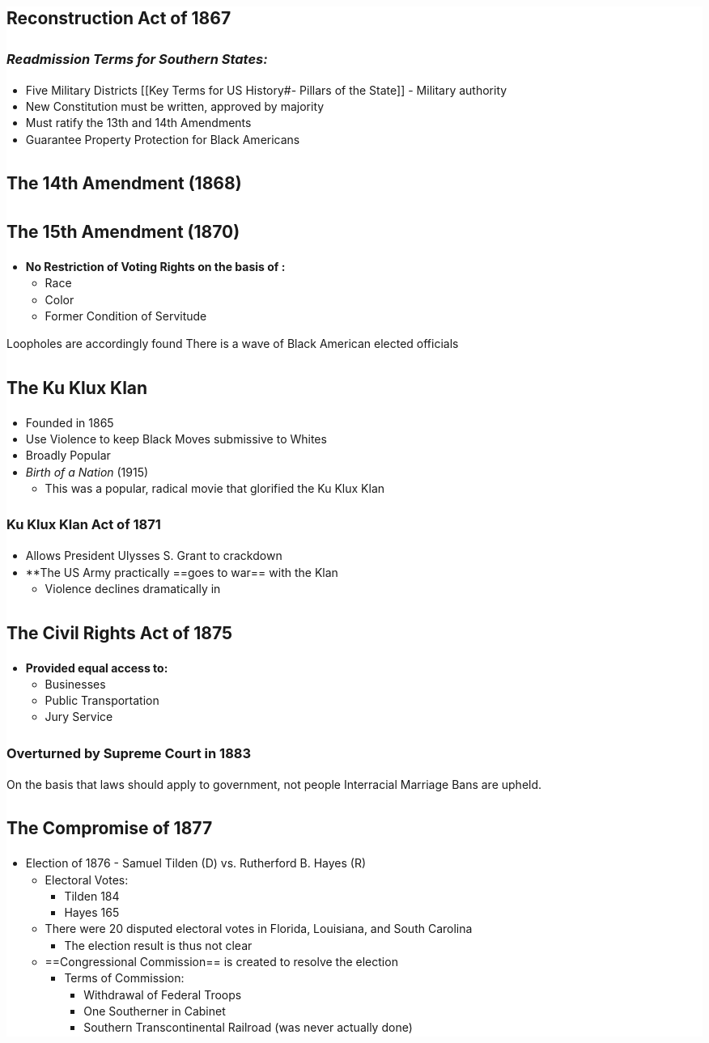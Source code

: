 ## Reconstruction Act of 1867
### *Readmission Terms for Southern States:*
- Five Military Districts [[Key Terms for US History#- Pillars of the State]] - Military authority
- New Constitution must be written, approved by majority
- Must ratify the 13th and 14th Amendments
- Guarantee Property Protection for Black Americans

## The 14th Amendment (1868)

## The 15th Amendment (1870)
- **No Restriction of Voting Rights on the basis of :**
	- Race
	- Color
	- Former Condition of Servitude

Loopholes are accordingly found
There is a wave of Black American elected officials

## The Ku Klux Klan
- Founded in 1865
- Use Violence to keep Black Moves submissive to Whites
- Broadly Popular
- *Birth of a Nation* (1915)
	- This was a popular, radical movie that glorified the Ku Klux Klan

### Ku Klux Klan Act of 1871
- Allows President Ulysses S. Grant to crackdown
- **The US Army practically ==goes to war== with the Klan
	- Violence declines dramatically in 

## The Civil  Rights Act of 1875
- **Provided equal access to:**
	- Businesses
	- Public Transportation
	- Jury Service
### Overturned by Supreme Court in 1883
On the basis that laws should apply to government, not people
Interracial Marriage Bans are upheld.

## The Compromise of 1877
- Election of 1876 - Samuel Tilden (D) vs. Rutherford B. Hayes (R)
	- Electoral Votes:
		- Tilden 184
		- Hayes 165
	- There were 20 disputed electoral votes in Florida, Louisiana, and South Carolina
		- The election result is thus not clear
	- ==Congressional Commission== is created to resolve the election
		- Terms of Commission:
			- Withdrawal of Federal Troops
			- One Southerner in Cabinet
			- Southern Transcontinental Railroad (was never actually done)

